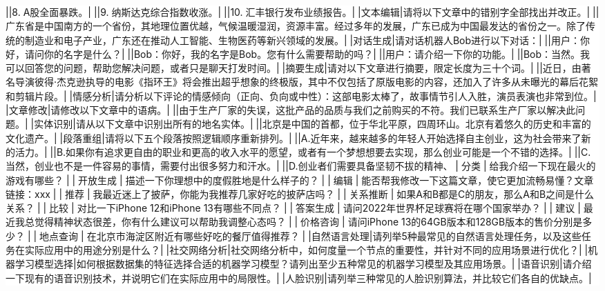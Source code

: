 ||8. A股全面暴跌。|
||9. 纳斯达克综合指数收涨。|
||10. 汇丰银行发布业绩报告。|
|文本编辑|请将以下文章中的错别字全部找出并改正。|
||广东省是中国南方的一个省份，其地理位置优越，气候温暖湿润，资源丰富。经过多年的发展，广东已成为中国最发达的省份之一。除了传统的制造业和电子产业，广东还在推动人工智能、生物医药等新兴领域的发展。|
|对话生成|请对话机器人Bob进行以下对话：|
||用户：你好，请问你的名字是什么？|
||Bob：你好，我的名字是Bob。您有什么需要帮助的吗？|
||用户：请介绍一下你的功能。|
||Bob：当然。我可以回答您的问题，帮助您解决问题，或者只是聊天打发时间。|
|摘要生成|请对以下文章进行摘要，限定长度为三十个词。|
||近日，由著名导演彼得·杰克逊执导的电影《指环王》将会推出超乎想象的终极版，其中不仅包括了原版电影的内容，还加入了许多从未曝光的幕后花絮和剪辑片段。|
|情感分析|请分析以下评论的情感倾向（正向、负向或中性）：这部电影太棒了，故事情节引人入胜，演员表演也非常到位。|
|文章修改|请修改以下文章中的语病。|
||由于生产厂家的失误，这批产品的品质与我们之前购买的不符。我们已联系生产厂家以解决此问题。|
|实体识别|请从以下文章中识别出所有的地名实体。|
||北京是中国的首都，位于华北平原，四周环山。北京有着悠久的历史和丰富的文化遗产。|
|段落重组|请将以下五个段落按照逻辑顺序重新排列。|
||A.近年来，越来越多的年轻人开始选择自主创业，这为社会带来了新的活力。|
||B.如果你有追求更自由的职业和更高的收入水平的愿望，或者有一个梦想想要去实现，那么创业可能是一个不错的选择。|
||C.当然，创业也不是一件容易的事情，需要付出很多努力和汗水。|
||D.创业者们需要具备坚韧不拔的精神、
| 分类 | 给我介绍一下现在最火的游戏有哪些？ |
| 开放生成 | 描述一下你理想中的度假胜地是什么样子的？ |
| 编辑 | 能否帮我修改一下这篇文章，使它更加流畅易懂？文章链接：xxx |
| 推荐 | 我最近迷上了披萨，你能为我推荐几家好吃的披萨店吗？ |
| 关系推断 | 如果A和B都是C的朋友，那么A和B之间是什么关系？ |
| 比较 | 对比一下iPhone 12和iPhone 13有哪些不同点？ |
| 答案生成 | 请问2022年世界杯足球赛将在哪个国家举办？ |
| 建议 | 最近我总觉得精神状态很差，你有什么建议可以帮助我调整心态吗？ |
| 价格咨询 | 请问iPhone 13的64GB版本和128GB版本的售价分别是多少？ |
| 地点查询 | 在北京市海淀区附近有哪些好吃的餐厅值得推荐？ |
|自然语言处理|请列举5种最常见的自然语言处理任务，以及这些任务在实际应用中的用途分别是什么？|
|社交网络分析|社交网络分析中，如何度量一个节点的重要性，并针对不同的应用场景进行优化？|
|机器学习模型选择|如何根据数据集的特征选择合适的机器学习模型？请列出至少五种常见的机器学习模型及其应用场景。|
|语音识别|请介绍一下现有的语音识别技术，并说明它们在实际应用中的局限性。|
|人脸识别|请列举三种常见的人脸识别算法，并比较它们各自的优缺点。|
